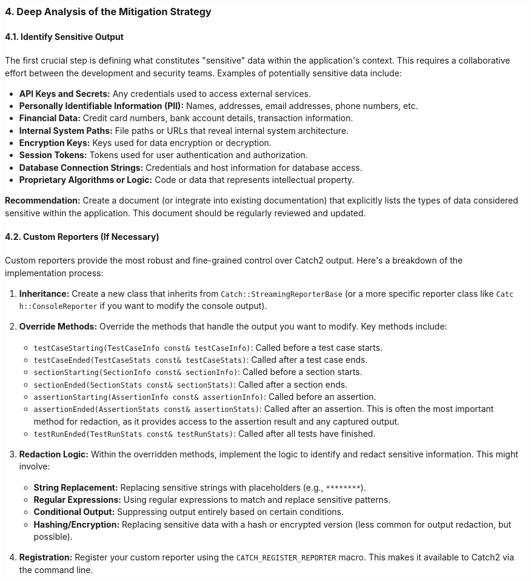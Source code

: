 ### 4. Deep Analysis of the Mitigation Strategy

#### 4.1. Identify Sensitive Output

The first crucial step is defining what constitutes "sensitive" data within the application's context.  This requires a collaborative effort between the development and security teams.  Examples of potentially sensitive data include:

*   **API Keys and Secrets:**  Any credentials used to access external services.
*   **Personally Identifiable Information (PII):**  Names, addresses, email addresses, phone numbers, etc.
*   **Financial Data:**  Credit card numbers, bank account details, transaction information.
*   **Internal System Paths:**  File paths or URLs that reveal internal system architecture.
*   **Encryption Keys:**  Keys used for data encryption or decryption.
*   **Session Tokens:**  Tokens used for user authentication and authorization.
*   **Database Connection Strings:** Credentials and host information for database access.
*   **Proprietary Algorithms or Logic:**  Code or data that represents intellectual property.

**Recommendation:** Create a document (or integrate into existing documentation) that explicitly lists the types of data considered sensitive within the application. This document should be regularly reviewed and updated.

#### 4.2. Custom Reporters (If Necessary)

Custom reporters provide the most robust and fine-grained control over Catch2 output.  Here's a breakdown of the implementation process:

1.  **Inheritance:** Create a new class that inherits from `Catch::StreamingReporterBase` (or a more specific reporter class like `Catch::ConsoleReporter` if you want to modify the console output).

2.  **Override Methods:** Override the methods that handle the output you want to modify.  Key methods include:

    *   `testCaseStarting(TestCaseInfo const& testCaseInfo)`: Called before a test case starts.
    *   `testCaseEnded(TestCaseStats const& testCaseStats)`: Called after a test case ends.
    *   `sectionStarting(SectionInfo const& sectionInfo)`: Called before a section starts.
    *   `sectionEnded(SectionStats const& sectionStats)`: Called after a section ends.
    *   `assertionStarting(AssertionInfo const& assertionInfo)`: Called before an assertion.
    *   `assertionEnded(AssertionStats const& assertionStats)`: Called after an assertion.  This is often the most important method for redaction, as it provides access to the assertion result and any captured output.
    *   `testRunEnded(TestRunStats const& testRunStats)`: Called after all tests have finished.

3.  **Redaction Logic:** Within the overridden methods, implement the logic to identify and redact sensitive information.  This might involve:

    *   **String Replacement:**  Replacing sensitive strings with placeholders (e.g., `********`).
    *   **Regular Expressions:**  Using regular expressions to match and replace sensitive patterns.
    *   **Conditional Output:**  Suppressing output entirely based on certain conditions.
    *   **Hashing/Encryption:** Replacing sensitive data with a hash or encrypted version (less common for output redaction, but possible).

4.  **Registration:** Register your custom reporter using the `CATCH_REGISTER_REPORTER` macro.  This makes it available to Catch2 via the command line.
